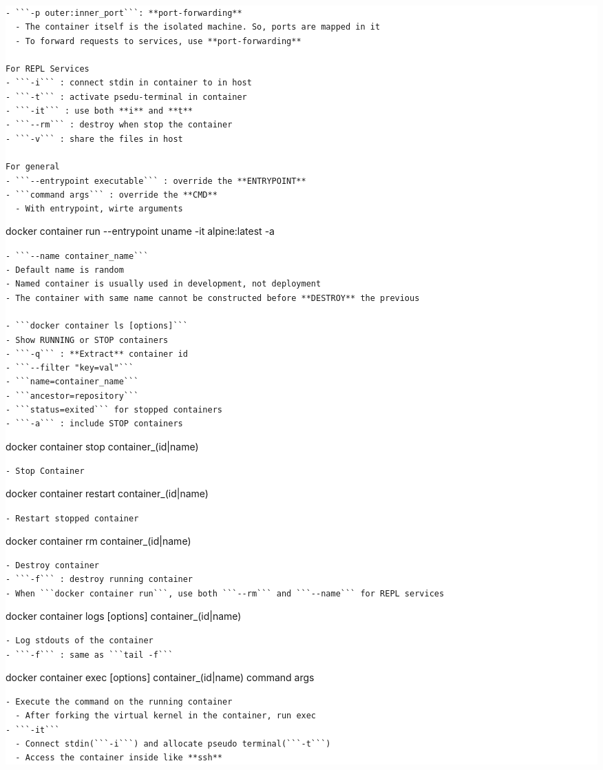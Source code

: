 ```
- ```-p outer:inner_port```: **port-forwarding**
  - The container itself is the isolated machine. So, ports are mapped in it
  - To forward requests to services, use **port-forwarding**

For REPL Services
- ```-i``` : connect stdin in container to in host
- ```-t``` : activate psedu-terminal in container
- ```-it``` : use both **i** and **t**
- ```--rm``` : destroy when stop the container
- ```-v``` : share the files in host

For general
- ```--entrypoint executable``` : override the **ENTRYPOINT**
- ```command args``` : override the **CMD**
  - With entrypoint, wirte arguments
  ```
  docker container run --entrypoint uname -it alpine:latest -a
  ```
- ```--name container_name```
  - Default name is random
  - Named container is usually used in development, not deployment
  - The container with same name cannot be constructed before **DESTROY** the previous

- ```docker container ls [options]```
  - Show RUNNING or STOP containers
- ```-q``` : **Extract** container id
- ```--filter "key=val"```
  - ```name=container_name```
  - ```ancestor=repository```
  - ```status=exited``` for stopped containers
- ```-a``` : include STOP containers

```
docker container stop container_(id|name)
```
- Stop Container

```
docker container restart container_(id|name)
```
- Restart stopped container

```
docker container rm container_(id|name)
```
- Destroy container
- ```-f``` : destroy running container
- When ```docker container run```, use both ```--rm``` and ```--name``` for REPL services

```
docker container logs [options] container_(id|name)
```
- Log stdouts of the container
- ```-f``` : same as ```tail -f```

```
docker container exec [options] container_(id|name) command args
```
- Execute the command on the running container
  - After forking the virtual kernel in the container, run exec
- ```-it```
  - Connect stdin(```-i```) and allocate pseudo terminal(```-t```)
  - Access the container inside like **ssh**

```